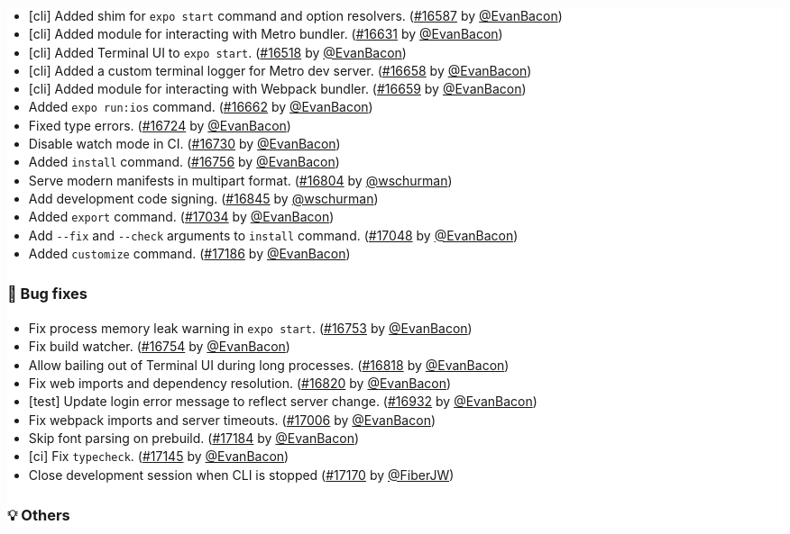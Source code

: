 - [cli] Added shim for `expo start` command and option resolvers. ([#16587](https://github.com/expo/expo/pull/16587) by [@EvanBacon](https://github.com/EvanBacon))
- [cli] Added module for interacting with Metro bundler. ([#16631](https://github.com/expo/expo/pull/16631) by [@EvanBacon](https://github.com/EvanBacon))
- [cli] Added Terminal UI to `expo start`. ([#16518](https://github.com/expo/expo/pull/16518) by [@EvanBacon](https://github.com/EvanBacon))
- [cli] Added a custom terminal logger for Metro dev server. ([#16658](https://github.com/expo/expo/pull/16658) by [@EvanBacon](https://github.com/EvanBacon))
- [cli] Added module for interacting with Webpack bundler. ([#16659](https://github.com/expo/expo/pull/16659) by [@EvanBacon](https://github.com/EvanBacon))
- Added `expo run:ios` command. ([#16662](https://github.com/expo/expo/pull/16662) by [@EvanBacon](https://github.com/EvanBacon))
- Fixed type errors. ([#16724](https://github.com/expo/expo/pull/16724) by [@EvanBacon](https://github.com/EvanBacon))
- Disable watch mode in CI. ([#16730](https://github.com/expo/expo/pull/16730) by [@EvanBacon](https://github.com/EvanBacon))
- Added `install` command. ([#16756](https://github.com/expo/expo/pull/16756) by [@EvanBacon](https://github.com/EvanBacon))
- Serve modern manifests in multipart format. ([#16804](https://github.com/expo/expo/pull/16804) by [@wschurman](https://github.com/wschurman))
- Add development code signing. ([#16845](https://github.com/expo/expo/pull/16845) by [@wschurman](https://github.com/wschurman))
- Added `export` command. ([#17034](https://github.com/expo/expo/pull/17034) by [@EvanBacon](https://github.com/EvanBacon))
- Add `--fix` and `--check` arguments to `install` command. ([#17048](https://github.com/expo/expo/pull/17048) by [@EvanBacon](https://github.com/EvanBacon))
- Added `customize` command. ([#17186](https://github.com/expo/expo/pull/17186) by [@EvanBacon](https://github.com/EvanBacon))

### 🐛 Bug fixes

- Fix process memory leak warning in `expo start`. ([#16753](https://github.com/expo/expo/pull/16753) by [@EvanBacon](https://github.com/EvanBacon))
- Fix build watcher. ([#16754](https://github.com/expo/expo/pull/16754) by [@EvanBacon](https://github.com/EvanBacon))
- Allow bailing out of Terminal UI during long processes. ([#16818](https://github.com/expo/expo/pull/16818) by [@EvanBacon](https://github.com/EvanBacon))
- Fix web imports and dependency resolution. ([#16820](https://github.com/expo/expo/pull/16820) by [@EvanBacon](https://github.com/EvanBacon))
- [test] Update login error message to reflect server change. ([#16932](https://github.com/expo/expo/pull/16932) by [@EvanBacon](https://github.com/EvanBacon))
- Fix webpack imports and server timeouts. ([#17006](https://github.com/expo/expo/pull/17006) by [@EvanBacon](https://github.com/EvanBacon))
- Skip font parsing on prebuild. ([#17184](https://github.com/expo/expo/pull/17184) by [@EvanBacon](https://github.com/EvanBacon))
- [ci] Fix `typecheck`. ([#17145](https://github.com/expo/expo/pull/17145) by [@EvanBacon](https://github.com/EvanBacon))
- Close development session when CLI is stopped ([#17170](https://github.com/expo/expo/pull/17170) by [@FiberJW](https://github.com/FiberJW))

### 💡 Others
